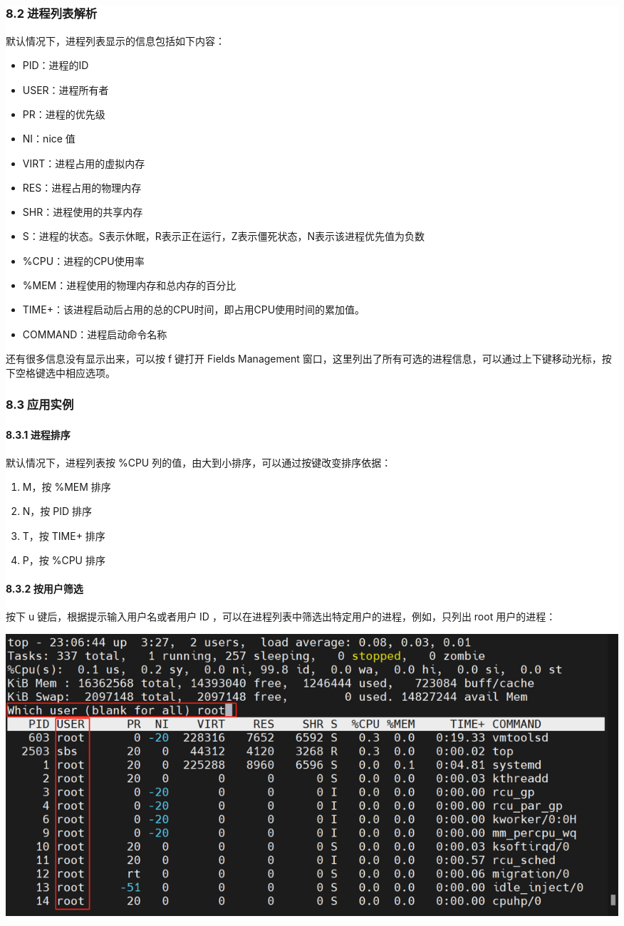 ### 8.2 进程列表解析

默认情况下，进程列表显示的信息包括如下内容：

*   PID：进程的ID

*   USER：进程所有者

*   PR：进程的优先级

*   NI：nice 值

*   VIRT：进程占用的虚拟内存

*   RES：进程占用的物理内存

*   SHR：进程使用的共享内存

*   S：进程的状态。S表示休眠，R表示正在运行，Z表示僵死状态，N表示该进程优先值为负数

*   %CPU：进程的CPU使用率

*   %MEM：进程使用的物理内存和总内存的百分比

*   TIME+：该进程启动后占用的总的CPU时间，即占用CPU使用时间的累加值。

*   COMMAND：进程启动命令名称

还有很多信息没有显示出来，可以按 f 键打开 Fields Management 窗口，这里列出了所有可选的进程信息，可以通过上下键移动光标，按下空格键选中相应选项。

### 8.3 应用实例

#### 8.3.1 进程排序

默认情况下，进程列表按 %CPU 列的值，由大到小排序，可以通过按键改变排序依据：

1.  M，按 %MEM 排序

2.  N，按 PID 排序

3.  T，按 TIME+ 排序

4.  P，按 %CPU 排序

#### 8.3.2 按用户筛选

按下 u 键后，根据提示输入用户名或者用户 ID ，可以在进程列表中筛选出特定用户的进程，例如，只列出 root 用户的进程：

![](./pics/image_a3mknrW4zk.png)
